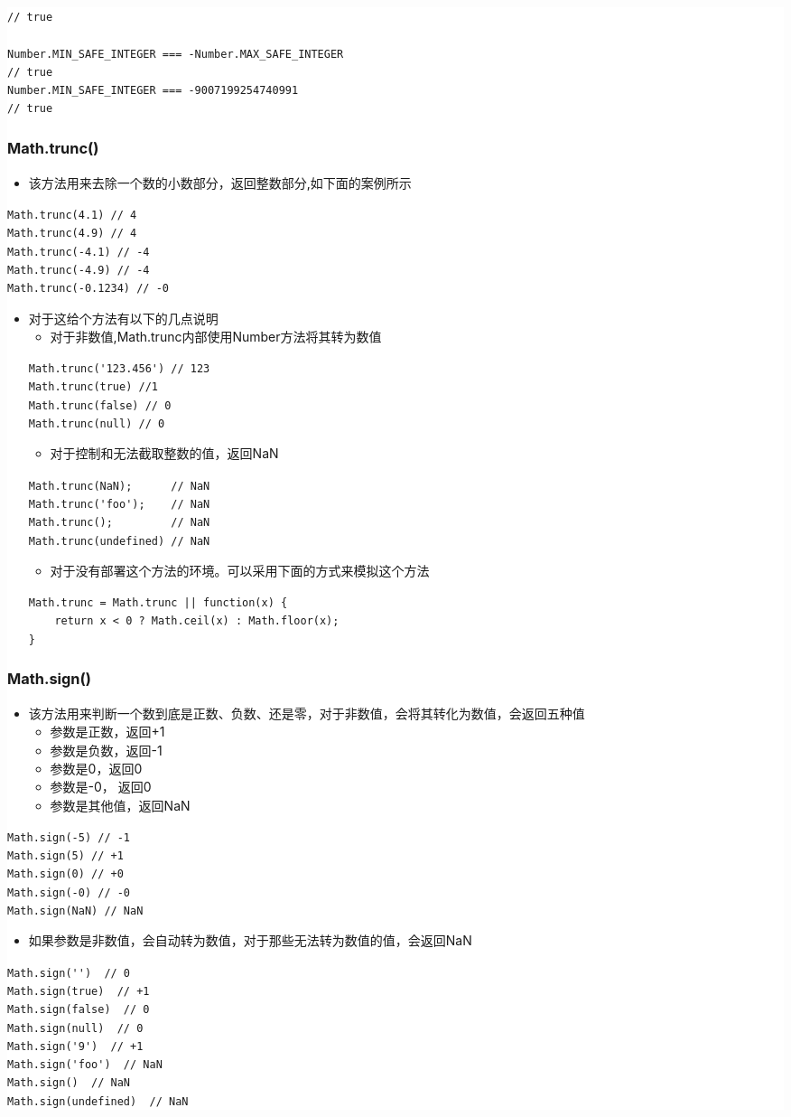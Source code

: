 ```
// true

Number.MIN_SAFE_INTEGER === -Number.MAX_SAFE_INTEGER
// true
Number.MIN_SAFE_INTEGER === -9007199254740991
// true
```

### Math.trunc()
* 该方法用来去除一个数的小数部分，返回整数部分,如下面的案例所示
```
Math.trunc(4.1) // 4
Math.trunc(4.9) // 4
Math.trunc(-4.1) // -4
Math.trunc(-4.9) // -4
Math.trunc(-0.1234) // -0
```
* 对于这给个方法有以下的几点说明
    * 对于非数值,Math.trunc内部使用Number方法将其转为数值
    ```
    Math.trunc('123.456') // 123
    Math.trunc(true) //1
    Math.trunc(false) // 0
    Math.trunc(null) // 0
    ```
    * 对于控制和无法截取整数的值，返回NaN
    ```
    Math.trunc(NaN);      // NaN
    Math.trunc('foo');    // NaN
    Math.trunc();         // NaN
    Math.trunc(undefined) // NaN
    ```
    * 对于没有部署这个方法的环境。可以采用下面的方式来模拟这个方法
    ```
    Math.trunc = Math.trunc || function(x) {
        return x < 0 ? Math.ceil(x) : Math.floor(x);
    }
    ```

### Math.sign()
* 该方法用来判断一个数到底是正数、负数、还是零，对于非数值，会将其转化为数值，会返回五种值
    * 参数是正数，返回+1
    * 参数是负数，返回-1
    * 参数是0，返回0
    * 参数是-0， 返回0
    * 参数是其他值，返回NaN
```
Math.sign(-5) // -1
Math.sign(5) // +1
Math.sign(0) // +0
Math.sign(-0) // -0
Math.sign(NaN) // NaN
```
* 如果参数是非数值，会自动转为数值，对于那些无法转为数值的值，会返回NaN
```
Math.sign('')  // 0
Math.sign(true)  // +1
Math.sign(false)  // 0
Math.sign(null)  // 0
Math.sign('9')  // +1
Math.sign('foo')  // NaN
Math.sign()  // NaN
Math.sign(undefined)  // NaN
```